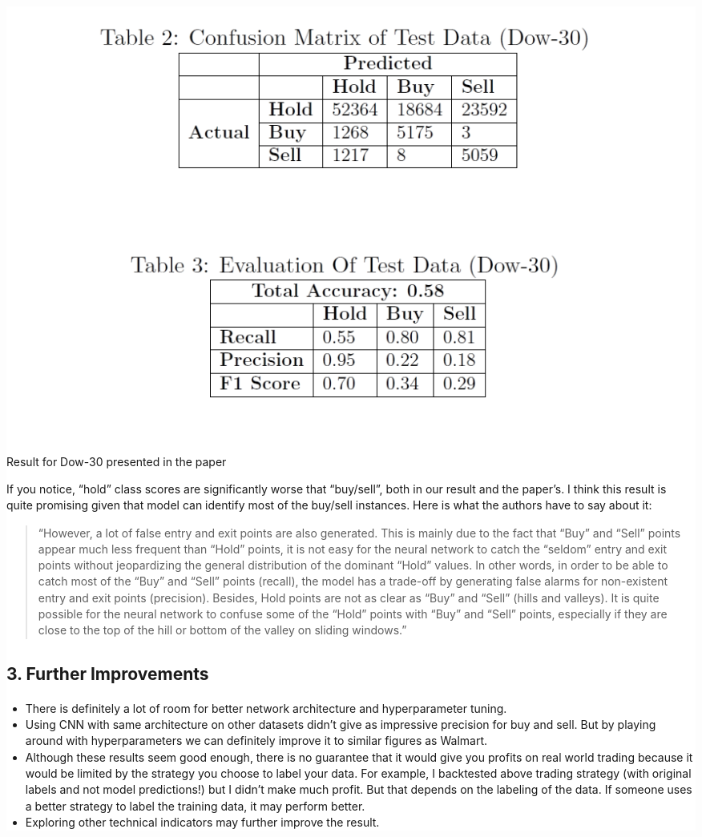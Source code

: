 ![](https://github.com/lxzheng/misc/blob/main/images/10-24-2022,%2012-58-28/dbcd4c48-a5a0-4c37-b70e-b282ed4e6fe0.png?raw=true)

Result for Dow-30 presented in the paper

If you notice, “hold” class scores are significantly worse that “buy/sell”, both in our result and the paper’s. I think this result is quite promising given that model can identify most of the buy/sell instances. Here is what the authors have to say about it:

> “However, a lot of false entry and exit points are also generated. This is mainly due to the fact that “Buy” and “Sell” points appear much less frequent than “Hold” points, it is not easy for the neural network to catch the “seldom” entry and exit points without jeopardizing the general distribution of the dominant “Hold” values. In other words, in order to be able to catch most of the “Buy” and “Sell” points (recall), the model has a trade-off by generating false alarms for non-existent entry and exit points (precision). Besides, Hold points are not as clear as “Buy” and “Sell” (hills and valleys). It is quite possible for the neural network to confuse some of the “Hold” points with “Buy” and “Sell” points, especially if they are close to the top of the hill or bottom of the valley on sliding windows.”

## 3\. Further Improvements

*   There is definitely a lot of room for better network architecture and hyperparameter tuning.
*   Using CNN with same architecture on other datasets didn’t give as impressive precision for buy and sell. But by playing around with hyperparameters we can definitely improve it to similar figures as Walmart.
*   Although these results seem good enough, there is no guarantee that it would give you profits on real world trading because it would be limited by the strategy you choose to label your data. For example, I backtested above trading strategy (with original labels and not model predictions!) but I didn’t make much profit. But that depends on the labeling of the data. If someone uses a better strategy to label the training data, it may perform better.
*   Exploring other technical indicators may further improve the result.

